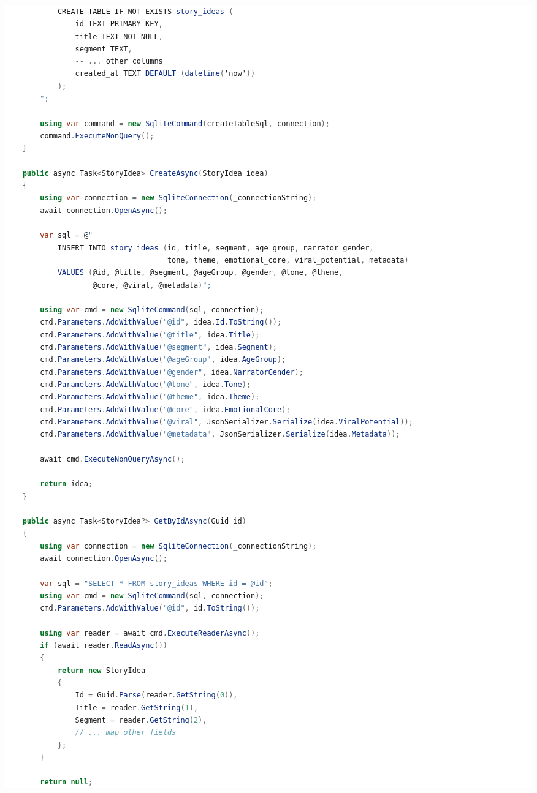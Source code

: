 ```csharp
            CREATE TABLE IF NOT EXISTS story_ideas (
                id TEXT PRIMARY KEY,
                title TEXT NOT NULL,
                segment TEXT,
                -- ... other columns
                created_at TEXT DEFAULT (datetime('now'))
            );
        ";

        using var command = new SqliteCommand(createTableSql, connection);
        command.ExecuteNonQuery();
    }

    public async Task<StoryIdea> CreateAsync(StoryIdea idea)
    {
        using var connection = new SqliteConnection(_connectionString);
        await connection.OpenAsync();

        var sql = @"
            INSERT INTO story_ideas (id, title, segment, age_group, narrator_gender,
                                     tone, theme, emotional_core, viral_potential, metadata)
            VALUES (@id, @title, @segment, @ageGroup, @gender, @tone, @theme,
                    @core, @viral, @metadata)";

        using var cmd = new SqliteCommand(sql, connection);
        cmd.Parameters.AddWithValue("@id", idea.Id.ToString());
        cmd.Parameters.AddWithValue("@title", idea.Title);
        cmd.Parameters.AddWithValue("@segment", idea.Segment);
        cmd.Parameters.AddWithValue("@ageGroup", idea.AgeGroup);
        cmd.Parameters.AddWithValue("@gender", idea.NarratorGender);
        cmd.Parameters.AddWithValue("@tone", idea.Tone);
        cmd.Parameters.AddWithValue("@theme", idea.Theme);
        cmd.Parameters.AddWithValue("@core", idea.EmotionalCore);
        cmd.Parameters.AddWithValue("@viral", JsonSerializer.Serialize(idea.ViralPotential));
        cmd.Parameters.AddWithValue("@metadata", JsonSerializer.Serialize(idea.Metadata));

        await cmd.ExecuteNonQueryAsync();

        return idea;
    }

    public async Task<StoryIdea?> GetByIdAsync(Guid id)
    {
        using var connection = new SqliteConnection(_connectionString);
        await connection.OpenAsync();

        var sql = "SELECT * FROM story_ideas WHERE id = @id";
        using var cmd = new SqliteCommand(sql, connection);
        cmd.Parameters.AddWithValue("@id", id.ToString());

        using var reader = await cmd.ExecuteReaderAsync();
        if (await reader.ReadAsync())
        {
            return new StoryIdea
            {
                Id = Guid.Parse(reader.GetString(0)),
                Title = reader.GetString(1),
                Segment = reader.GetString(2),
                // ... map other fields
            };
        }

        return null;
```